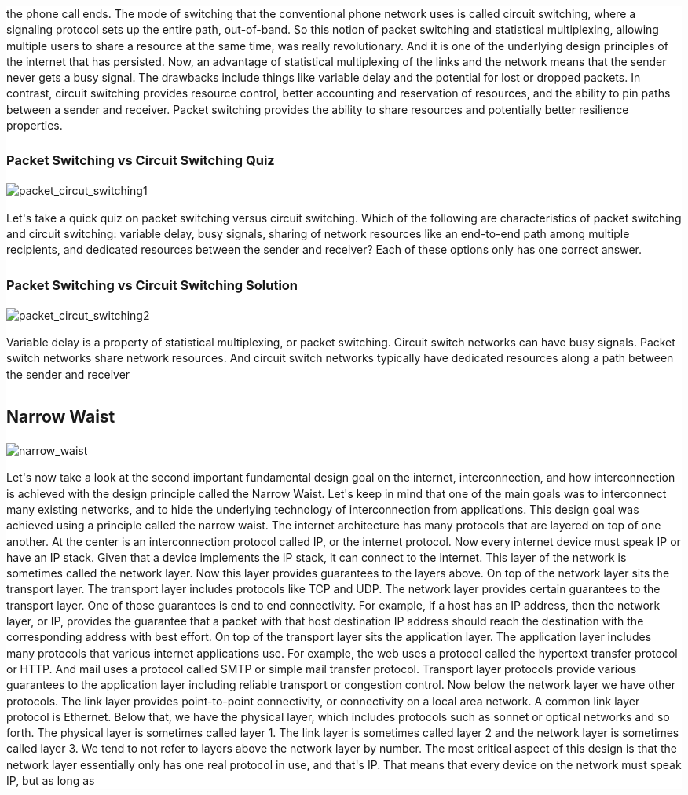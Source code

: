 the phone call ends. The mode of switching that the conventional phone network uses is called
circuit switching, where a signaling protocol sets up the entire path, out-of-band. So this notion
of packet switching and statistical multiplexing, allowing multiple users to share a resource at the
same time, was really revolutionary. And it is one of the underlying design principles of the
internet that has persisted. Now, an advantage of statistical multiplexing of the links and the
network means that the sender never gets a busy signal. The drawbacks include things like
variable delay and the potential for lost or dropped packets. In contrast, circuit switching
provides resource control, better accounting and reservation of resources, and the ability to pin
paths between a sender and receiver. Packet switching provides the ability to share resources and
potentially better resilience properties.


### Packet Switching vs Circuit Switching Quiz

![packet_circut_switching1](/6250/images/fig2.9.png)

Let's take a quick quiz on packet switching versus circuit switching. Which of the following are
characteristics of packet switching and circuit switching: variable delay, busy signals, sharing of
network resources like an end-to-end path among multiple recipients, and dedicated resources
between the sender and receiver? Each of these options only has one correct answer.


### Packet Switching vs Circuit Switching Solution

![packet_circut_switching2](/6250/images/fig2.10.png)

Variable delay is a property of statistical multiplexing, or packet switching. Circuit switch
networks can have busy signals. Packet switch networks share network resources. And circuit
switch networks typically have dedicated resources along a path between the sender and receiver



## Narrow Waist

![narrow_waist](/6250/images/fig2.11.png)

Let's now take a look at the second important fundamental design goal on the internet,
interconnection, and how interconnection is achieved with the design principle called the Narrow
Waist. Let's keep in mind that one of the main goals was to interconnect many existing
networks, and to hide the underlying technology of interconnection from applications. This
design goal was achieved using a principle called the narrow waist. The internet architecture has
many protocols that are layered on top of one another. At the center is an interconnection
protocol called IP, or the internet protocol. Now every internet device must speak IP or have an
IP stack. Given that a device implements the IP stack, it can connect to the internet. This layer of
the network is sometimes called the network layer. Now this layer provides guarantees to the
layers above. On top of the network layer sits the transport layer. The transport layer includes
protocols like TCP and UDP. The network layer provides certain guarantees to the transport
layer. One of those guarantees is end to end connectivity. For example, if a host has an IP
address, then the network layer, or IP, provides the guarantee that a packet with that host
destination IP address should reach the destination with the corresponding address with best
effort. On top of the transport layer sits the application layer. The application layer includes
many protocols that various internet applications use. For example, the web uses a protocol
called the hypertext transfer protocol or HTTP. And mail uses a protocol called SMTP or simple
mail transfer protocol. Transport layer protocols provide various guarantees to the application
layer including reliable transport or congestion control. Now below the network layer we have
other protocols. The link layer provides point-to-point connectivity, or connectivity on a local
area network. A common link layer protocol is Ethernet. Below that, we have the physical layer,
which includes protocols such as sonnet or optical networks and so forth. The physical layer is
sometimes called layer 1. The link layer is sometimes called layer 2 and the network layer is
sometimes called layer 3. We tend to not refer to layers above the network layer by number. The
most critical aspect of this design is that the network layer essentially only has one real protocol
in use, and that's IP. That means that every device on the network must speak IP, but as long as